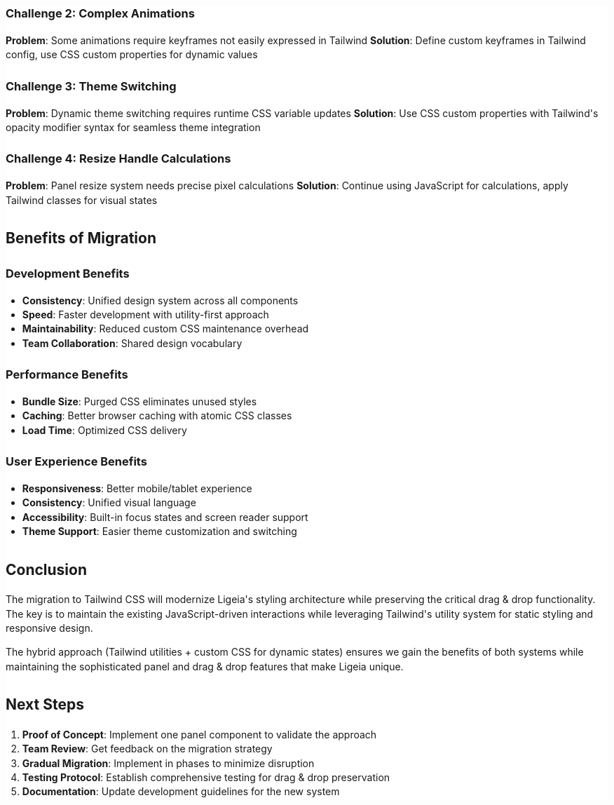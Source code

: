 ### Challenge 2: Complex Animations
**Problem**: Some animations require keyframes not easily expressed in Tailwind
**Solution**: Define custom keyframes in Tailwind config, use CSS custom properties for dynamic values

### Challenge 3: Theme Switching
**Problem**: Dynamic theme switching requires runtime CSS variable updates
**Solution**: Use CSS custom properties with Tailwind's opacity modifier syntax for seamless theme integration

### Challenge 4: Resize Handle Calculations
**Problem**: Panel resize system needs precise pixel calculations
**Solution**: Continue using JavaScript for calculations, apply Tailwind classes for visual states

## Benefits of Migration

### Development Benefits
- **Consistency**: Unified design system across all components
- **Speed**: Faster development with utility-first approach
- **Maintainability**: Reduced custom CSS maintenance overhead
- **Team Collaboration**: Shared design vocabulary

### Performance Benefits  
- **Bundle Size**: Purged CSS eliminates unused styles
- **Caching**: Better browser caching with atomic CSS classes
- **Load Time**: Optimized CSS delivery

### User Experience Benefits
- **Responsiveness**: Better mobile/tablet experience
- **Consistency**: Unified visual language
- **Accessibility**: Built-in focus states and screen reader support
- **Theme Support**: Easier theme customization and switching

## Conclusion

The migration to Tailwind CSS will modernize Ligeia's styling architecture while preserving the critical drag & drop functionality. The key is to maintain the existing JavaScript-driven interactions while leveraging Tailwind's utility system for static styling and responsive design.

The hybrid approach (Tailwind utilities + custom CSS for dynamic states) ensures we gain the benefits of both systems while maintaining the sophisticated panel and drag & drop features that make Ligeia unique.

## Next Steps

1. **Proof of Concept**: Implement one panel component to validate the approach
2. **Team Review**: Get feedback on the migration strategy  
3. **Gradual Migration**: Implement in phases to minimize disruption
4. **Testing Protocol**: Establish comprehensive testing for drag & drop preservation
5. **Documentation**: Update development guidelines for the new system